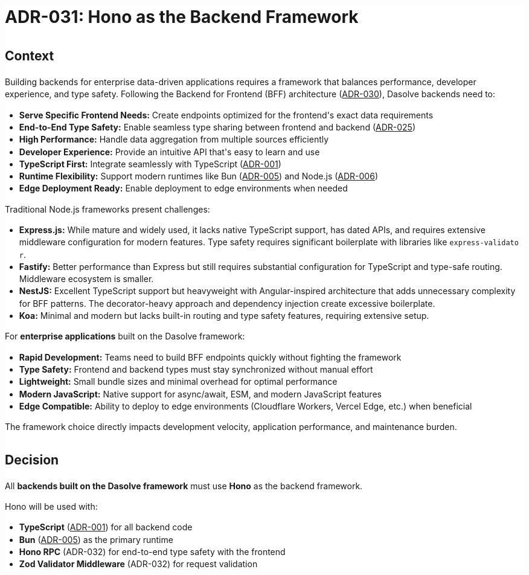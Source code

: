 # ADR-031: Hono as the Backend Framework

## Context

Building backends for enterprise data-driven applications requires a framework that balances performance, developer experience, and type safety. Following the Backend for Frontend (BFF) architecture ([ADR-030](./ADR-030.md)), Dasolve backends need to:

- **Serve Specific Frontend Needs:** Create endpoints optimized for the frontend's exact data requirements
- **End-to-End Type Safety:** Enable seamless type sharing between frontend and backend ([ADR-025](./ADR-025.md))
- **High Performance:** Handle data aggregation from multiple sources efficiently
- **Developer Experience:** Provide an intuitive API that's easy to learn and use
- **TypeScript First:** Integrate seamlessly with TypeScript ([ADR-001](./ADR-001.md))
- **Runtime Flexibility:** Support modern runtimes like Bun ([ADR-005](./ADR-005.md)) and Node.js ([ADR-006](./ADR-006.md))
- **Edge Deployment Ready:** Enable deployment to edge environments when needed

Traditional Node.js frameworks present challenges:

- **Express.js:** While mature and widely used, it lacks native TypeScript support, has dated APIs, and requires extensive middleware configuration for modern features. Type safety requires significant boilerplate with libraries like `express-validator`.
- **Fastify:** Better performance than Express but still requires substantial configuration for TypeScript and type-safe routing. Middleware ecosystem is smaller.
- **NestJS:** Excellent TypeScript support but heavyweight with Angular-inspired architecture that adds unnecessary complexity for BFF patterns. The decorator-heavy approach and dependency injection create excessive boilerplate.
- **Koa:** Minimal and modern but lacks built-in routing and type safety features, requiring extensive setup.

For **enterprise applications** built on the Dasolve framework:

- **Rapid Development:** Teams need to build BFF endpoints quickly without fighting the framework
- **Type Safety:** Frontend and backend types must stay synchronized without manual effort
- **Lightweight:** Small bundle sizes and minimal overhead for optimal performance
- **Modern JavaScript:** Native support for async/await, ESM, and modern JavaScript features
- **Edge Compatible:** Ability to deploy to edge environments (Cloudflare Workers, Vercel Edge, etc.) when beneficial

The framework choice directly impacts development velocity, application performance, and maintenance burden.

## Decision

All **backends built on the Dasolve framework** must use **Hono** as the backend framework.

Hono will be used with:

- **TypeScript** ([ADR-001](./ADR-001.md)) for all backend code
- **Bun** ([ADR-005](./ADR-005.md)) as the primary runtime
- **Hono RPC** (ADR-032) for end-to-end type safety with the frontend
- **Zod Validator Middleware** (ADR-032) for request validation
